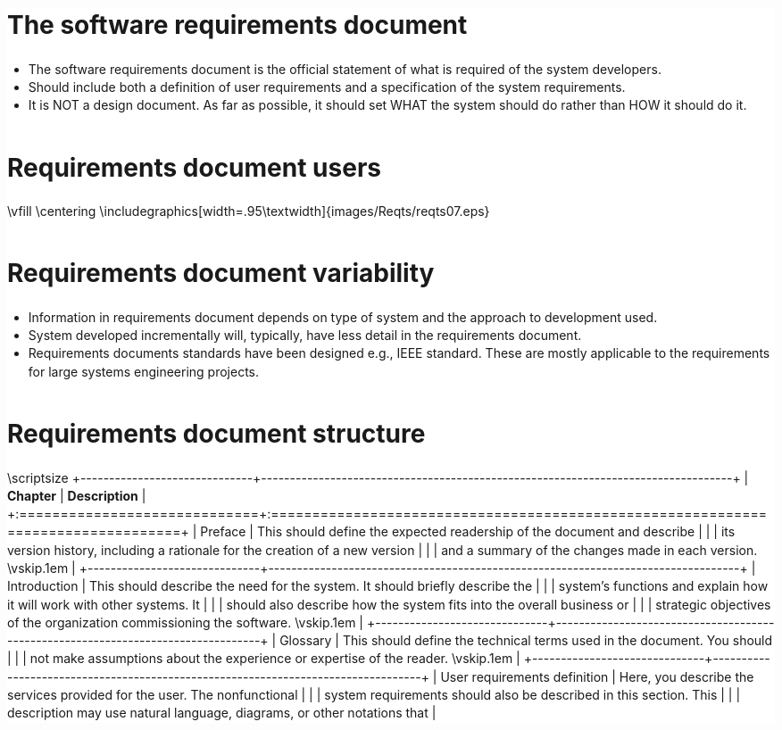 

# The software requirements document

* The software requirements document is the official statement of what is required of the system developers.
* Should include both a definition of user requirements and a specification of the system requirements.
* It is NOT a design document. As far as possible, it should set WHAT the system should do rather than HOW it should do it.

# Requirements document users

\vfill
\centering
\includegraphics[width=.95\textwidth]{images/Reqts/reqts07.eps}

# Requirements document variability

* Information in requirements document depends on type of system and the approach to development used.
* System developed incrementally will, typically, have less detail in the requirements document.
* Requirements documents standards have been designed e.g., IEEE standard. These are mostly applicable to the requirements for large systems engineering projects.

# Requirements document structure

\scriptsize
+------------------------------+----------------------------------------------------------------------------------+
| **Chapter**                  | **Description**                                                                  |
+:=============================+:=================================================================================+
| Preface                      | This should define the expected readership of the document and describe          |
|                              | its version history, including a rationale for the creation of a new version     |
|                              | and a summary of the changes made in each version. \vskip.1em                    |
+------------------------------+----------------------------------------------------------------------------------+
| Introduction                 | This should describe the need for the system. It should briefly describe the     |
|                              | system’s functions and explain how it will work with other systems. It           |
|                              | should also describe how the system fits into the overall business or            |
|                              | strategic objectives of the organization commissioning the software. \vskip.1em  |
+------------------------------+----------------------------------------------------------------------------------+
| Glossary                     | This should define the technical terms used in the document. You should          |
|                              | not make assumptions about the experience or expertise of the reader. \vskip.1em |
+------------------------------+----------------------------------------------------------------------------------+
| User requirements definition | Here, you describe the services provided for the user. The nonfunctional         |
|                              | system requirements should also be described in this section. This               |
|                              | description may use natural language, diagrams, or other notations that          |